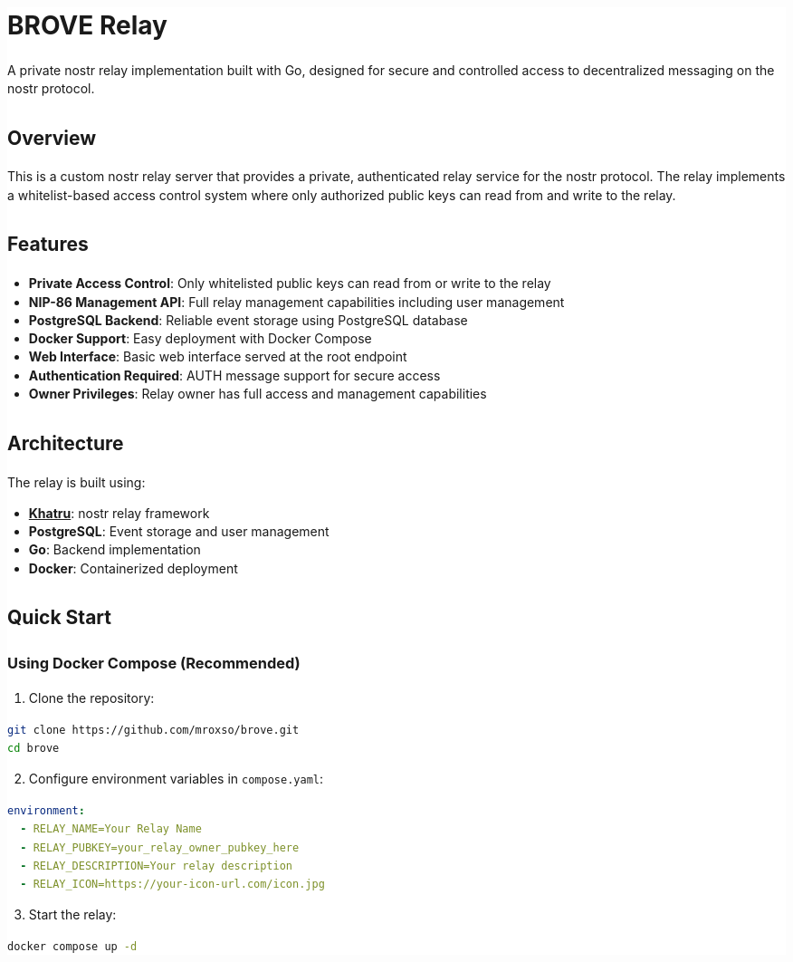 # BROVE Relay

A private nostr relay implementation built with Go, designed for secure and controlled access to decentralized messaging on the nostr protocol.

## Overview

This is a custom nostr relay server that provides a private, authenticated relay service for the nostr protocol. The relay implements a whitelist-based access control system where only authorized public keys can read from and write to the relay.

## Features

- **Private Access Control**: Only whitelisted public keys can read from or write to the relay
- **NIP-86 Management API**: Full relay management capabilities including user management
- **PostgreSQL Backend**: Reliable event storage using PostgreSQL database
- **Docker Support**: Easy deployment with Docker Compose
- **Web Interface**: Basic web interface served at the root endpoint
- **Authentication Required**: AUTH message support for secure access
- **Owner Privileges**: Relay owner has full access and management capabilities

## Architecture

The relay is built using:
- **[Khatru](https://github.com/fiatjaf/khatru)**: nostr relay framework
- **PostgreSQL**: Event storage and user management
- **Go**: Backend implementation
- **Docker**: Containerized deployment

## Quick Start

### Using Docker Compose (Recommended)

1. Clone the repository:
```bash
git clone https://github.com/mroxso/brove.git
cd brove
```

2. Configure environment variables in `compose.yaml`:
```yaml
environment:
  - RELAY_NAME=Your Relay Name
  - RELAY_PUBKEY=your_relay_owner_pubkey_here
  - RELAY_DESCRIPTION=Your relay description
  - RELAY_ICON=https://your-icon-url.com/icon.jpg
```

3. Start the relay:
```bash
docker compose up -d
```
